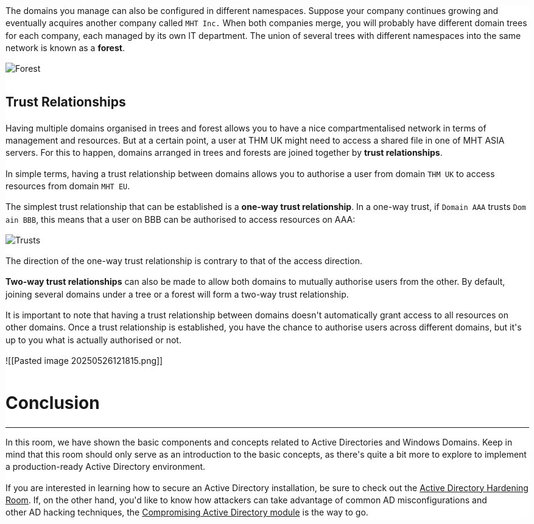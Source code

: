The domains you manage can also be configured in different namespaces. Suppose your company continues growing and eventually acquires another company called `MHT Inc.` When both companies merge, you will probably have different domain trees for each company, each managed by its own IT department. The union of several trees with different namespaces into the same network is known as a **forest**.

![Forest](https://tryhackme-images.s3.amazonaws.com/user-uploads/5ed5961c6276df568891c3ea/room-content/03448c2faf976db890118d835000bab7.png)

## Trust Relationships

Having multiple domains organised in trees and forest allows you to have a nice compartmentalised network in terms of management and resources. But at a certain point, a user at THM UK might need to access a shared file in one of MHT ASIA servers. For this to happen, domains arranged in trees and forests are joined together by **trust relationships**.

In simple terms, having a trust relationship between domains allows you to authorise a user from domain `THM UK` to access resources from domain `MHT EU`.

The simplest trust relationship that can be established is a **one-way trust relationship**. In a one-way trust, if `Domain AAA` trusts `Domain BBB`, this means that a user on BBB can be authorised to access resources on AAA:

![Trusts](https://tryhackme-images.s3.amazonaws.com/user-uploads/5ed5961c6276df568891c3ea/room-content/af95eb1a4b6c672491d8989f79c00200.png)

The direction of the one-way trust relationship is contrary to that of the access direction.

**Two-way trust relationships** can also be made to allow both domains to mutually authorise users from the other. By default, joining several domains under a tree or a forest will form a two-way trust relationship.

It is important to note that having a trust relationship between domains doesn't automatically grant access to all resources on other domains. Once a trust relationship is established, you have the chance to authorise users across different domains, but it's up to you what is actually authorised or not.

![[Pasted image 20250526121815.png]]

# Conclusion

---

In this room, we have shown the basic components and concepts related to Active Directories and Windows Domains. Keep in mind that this room should only serve as an introduction to the basic concepts, as there's quite a bit more to explore to implement a production-ready Active Directory environment.

If you are interested in learning how to secure an Active Directory installation, be sure to check out the [Active Directory Hardening Room](https://tryhackme.com/room/activedirectoryhardening). If, on the other hand, you'd like to know how attackers can take advantage of common AD misconfigurations and other AD hacking techniques, the [Compromising Active Directory module](https://tryhackme.com/module/hacking-active-directory) is the way to go.


